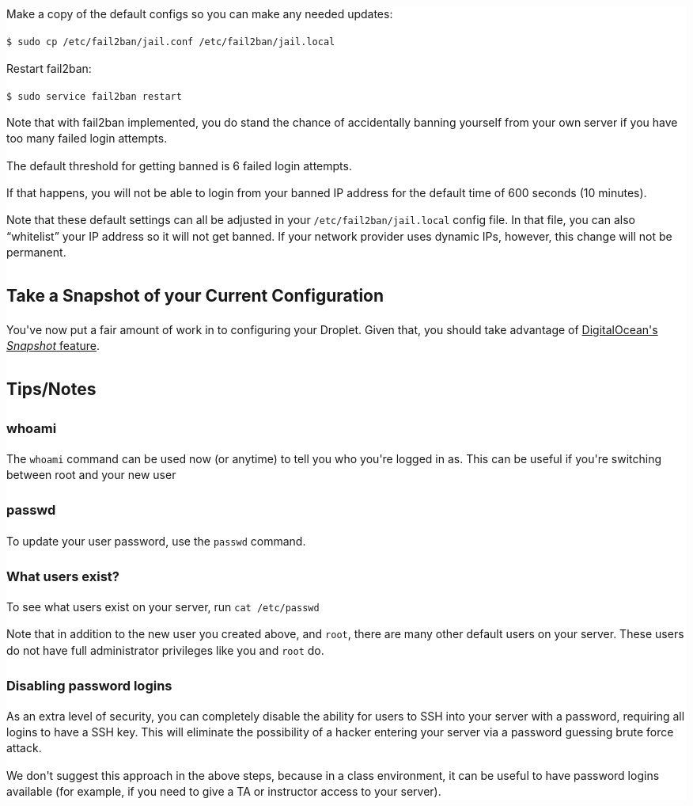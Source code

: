 Make a copy of the default configs so you can make any needed updates:
```bash
$ sudo cp /etc/fail2ban/jail.conf /etc/fail2ban/jail.local
````

Restart fail2ban:
```bash
$ sudo service fail2ban restart
```

Note that with fail2ban implemented, you do stand the chance of accidentally banning yourself from your own server if you have too many failed login attempts.

The default threshold for getting banned is 6 failed login attempts.

If that happens, you will not be able to login from your banned IP address for the default time of 600 seconds (10 minutes).

Note that these default settings can all be adjusted in your `/etc/fail2ban/jail.local` config file. In that file, you can also &ldquo;whitelist&rdquo; your IP address so it will not get banned. If your network provider uses dynamic IPs, however, this change will not be permanent.

## Take a Snapshot of your Current Configuration
You've now put a fair amount of work in to configuring your Droplet. Given that, you should take advantage of [DigitalOcean's *Snapshot* feature](https://github.com/susanBuck/dwa15-fall2015-notes/blob/master/01_Servers_and_Git/99_Extras/03_Digital_Ocean_Snapshots.md).


## Tips/Notes


### whoami
The `whoami` command can be used now (or anytime) to tell you who you're logged in as. This can be useful if you're switching between root and your new user


### passwd
To update your user password, use the `passwd` command.


### What users exist?
To see what users exist on your server, run `cat /etc/passwd`

Note that in addition to the new user you created above, and `root`, there are many other default users on your server. These users do not have full administrator privileges like you and `root` do.


### Disabling password logins
As an extra level of security, you can completely disable the ability for users to SSH into your server with a password, requiring all logins to have a SSH key. This will eliminate the possibility of a hacker entering your server via a password guessing brute force attack.

We don't suggest this approach in the above steps, because in a class environment, it can be useful to have password logins available (for example, if you need to give a TA or instructor access to your server).
